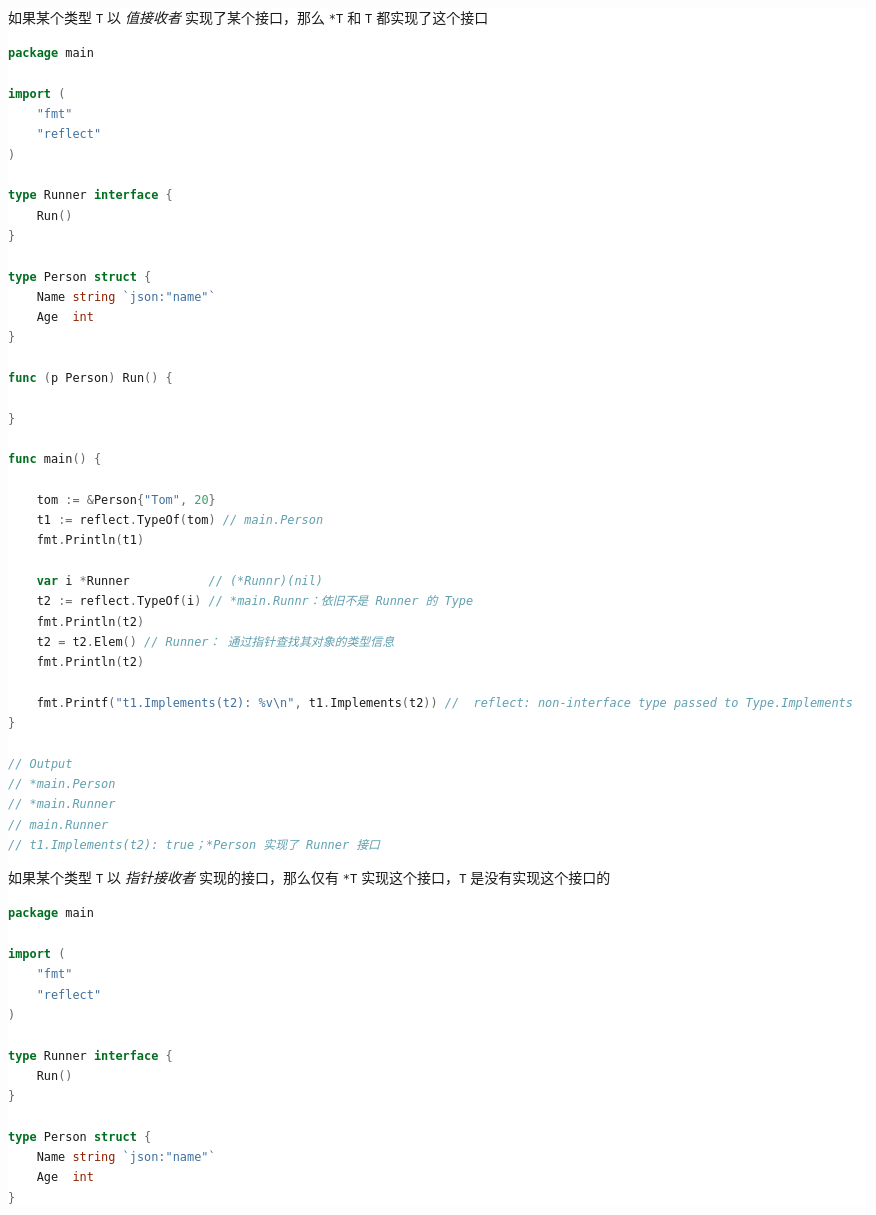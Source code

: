 如果某个类型 `T` 以 _值接收者_ 实现了某个接口，那么 `*T` 和 `T` 都实现了这个接口

```go
package main

import (
	"fmt"
	"reflect"
)

type Runner interface {
	Run()
}

type Person struct {
	Name string `json:"name"`
	Age  int
}

func (p Person) Run() {

}

func main() {

	tom := &Person{"Tom", 20}
	t1 := reflect.TypeOf(tom) // main.Person
	fmt.Println(t1)

	var i *Runner           // (*Runnr)(nil)
	t2 := reflect.TypeOf(i) // *main.Runnr：依旧不是 Runner 的 Type
	fmt.Println(t2)
	t2 = t2.Elem() // Runner： 通过指针查找其对象的类型信息
	fmt.Println(t2)

	fmt.Printf("t1.Implements(t2): %v\n", t1.Implements(t2)) //  reflect: non-interface type passed to Type.Implements
}

// Output
// *main.Person
// *main.Runner
// main.Runner
// t1.Implements(t2): true；*Person 实现了 Runner 接口
```

如果某个类型 `T` 以 _指针接收者_ 实现的接口，那么仅有 `*T` 实现这个接口，`T` 是没有实现这个接口的

```go
package main

import (
	"fmt"
	"reflect"
)

type Runner interface {
	Run()
}

type Person struct {
	Name string `json:"name"`
	Age  int
}

```